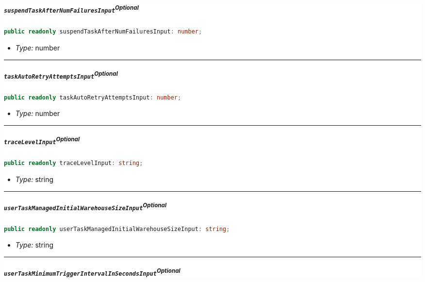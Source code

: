 ##### `suspendTaskAfterNumFailuresInput`<sup>Optional</sup> <a name="suspendTaskAfterNumFailuresInput" id="@cdktf/provider-snowflake.secondaryDatabase.SecondaryDatabase.property.suspendTaskAfterNumFailuresInput"></a>

```typescript
public readonly suspendTaskAfterNumFailuresInput: number;
```

- *Type:* number

---

##### `taskAutoRetryAttemptsInput`<sup>Optional</sup> <a name="taskAutoRetryAttemptsInput" id="@cdktf/provider-snowflake.secondaryDatabase.SecondaryDatabase.property.taskAutoRetryAttemptsInput"></a>

```typescript
public readonly taskAutoRetryAttemptsInput: number;
```

- *Type:* number

---

##### `traceLevelInput`<sup>Optional</sup> <a name="traceLevelInput" id="@cdktf/provider-snowflake.secondaryDatabase.SecondaryDatabase.property.traceLevelInput"></a>

```typescript
public readonly traceLevelInput: string;
```

- *Type:* string

---

##### `userTaskManagedInitialWarehouseSizeInput`<sup>Optional</sup> <a name="userTaskManagedInitialWarehouseSizeInput" id="@cdktf/provider-snowflake.secondaryDatabase.SecondaryDatabase.property.userTaskManagedInitialWarehouseSizeInput"></a>

```typescript
public readonly userTaskManagedInitialWarehouseSizeInput: string;
```

- *Type:* string

---

##### `userTaskMinimumTriggerIntervalInSecondsInput`<sup>Optional</sup> <a name="userTaskMinimumTriggerIntervalInSecondsInput" id="@cdktf/provider-snowflake.secondaryDatabase.SecondaryDatabase.property.userTaskMinimumTriggerIntervalInSecondsInput"></a>
